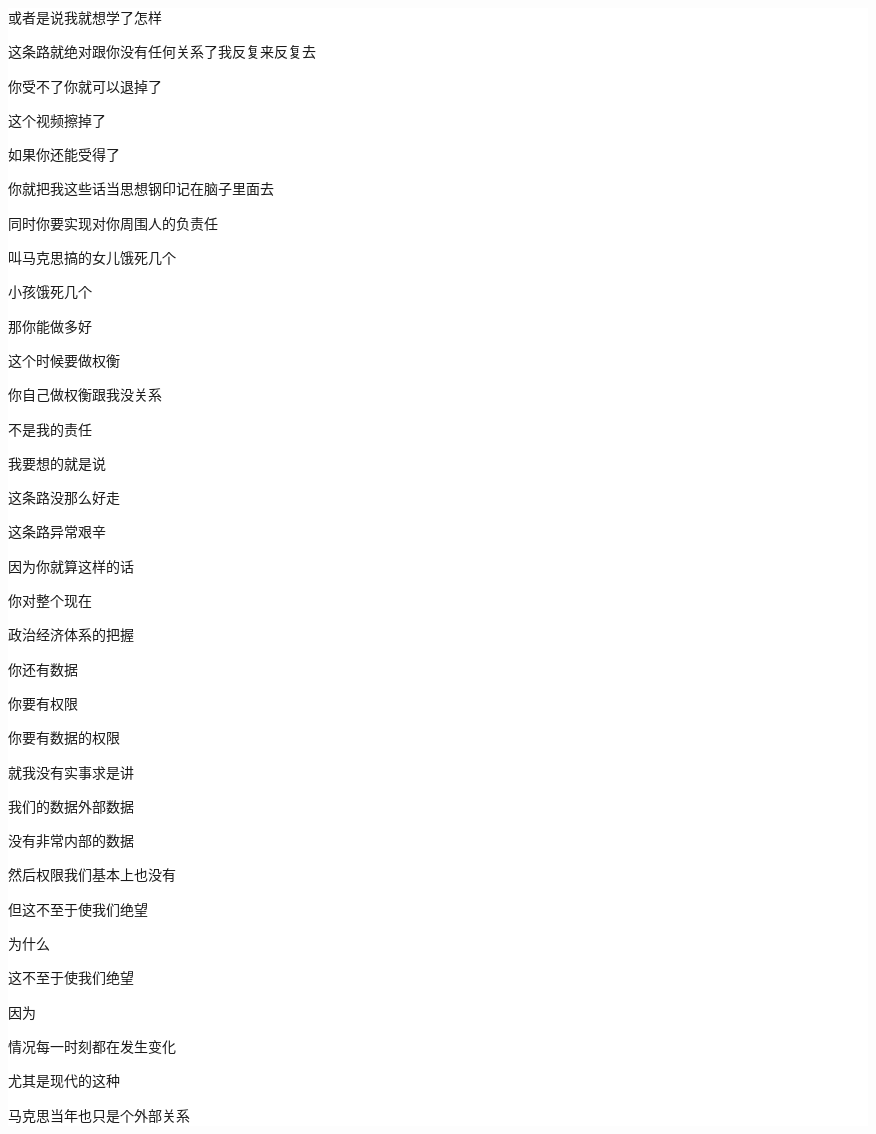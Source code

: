 或者是说我就想学了怎样

这条路就绝对跟你没有任何关系了我反复来反复去

你受不了你就可以退掉了

这个视频擦掉了

如果你还能受得了

你就把我这些话当思想钢印记在脑子里面去

同时你要实现对你周围人的负责任

叫马克思搞的女儿饿死几个

小孩饿死几个

那你能做多好

这个时候要做权衡

你自己做权衡跟我没关系

不是我的责任

我要想的就是说

这条路没那么好走

这条路异常艰辛

因为你就算这样的话

你对整个现在

政治经济体系的把握

你还有数据

你要有权限

你要有数据的权限

就我没有实事求是讲

我们的数据外部数据

没有非常内部的数据

然后权限我们基本上也没有

但这不至于使我们绝望

为什么

这不至于使我们绝望

因为

情况每一时刻都在发生变化

尤其是现代的这种

马克思当年也只是个外部关系
